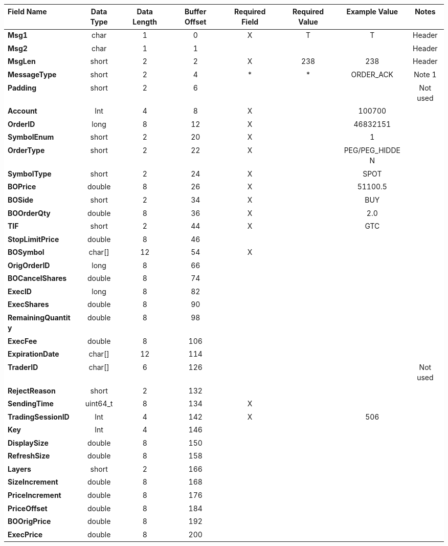 | Field Name            | Data Type | Data Length | Buffer Offset | Required Field | Required Value | Example Value  |  Notes   |
| :-------------------- | :-------: | :---------: | :-----------: | :------------: | :------------: | :------------: | :------: |
| **Msg1**              |   char    |      1      |       0       |       X        |       T        |       T        |  Header  |
| **Msg2**              |   char    |      1      |       1       |                |                |                |  Header  |
| **MsgLen**            |   short   |      2      |       2       |       X        |      238       |      238       |  Header  |
| **MessageType**       |   short   |      2      |       4       |       \*       |       \*       |   ORDER_ACK    |  Note 1  |
| **Padding**           |   short   |      2      |       6       |                |                |                | Not used |
| **Account**           |    Int    |      4      |       8       |       X        |                |     100700     |          |
| **OrderID**           |   long    |      8      |      12       |       X        |                |    46832151    |          |
| **SymbolEnum**        |   short   |      2      |      20       |       X        |                |       1        |          |
| **OrderType**         |   short   |      2      |      22       |       X        |                | PEG/PEG_HIDDEN |          |
| **SymbolType**        |   short   |      2      |      24       |       X        |                |      SPOT      |          |
| **BOPrice**           |  double   |      8      |      26       |       X        |                |    51100.5     |          |
| **BOSide**            |   short   |      2      |      34       |       X        |                |      BUY       |          |
| **BOOrderQty**        |  double   |      8      |      36       |       X        |                |      2.0       |          |
| **TIF**               |   short   |      2      |      44       |       X        |                |      GTC       |          |
| **StopLimitPrice**    |  double   |      8      |      46       |                |                |                |          |
| **BOSymbol**          | char\[\]  |     12      |      54       |       X        |                |                |          |
| **OrigOrderID**       |   long    |      8      |      66       |                |                |                |          |
| **BOCancelShares**    |  double   |      8      |      74       |                |                |                |          |
| **ExecID**            |   long    |      8      |      82       |                |                |                |          |
| **ExecShares**        |  double   |      8      |      90       |                |                |                |          |
| **RemainingQuantity** |  double   |      8      |      98       |                |                |                |          |
| **ExecFee**           |  double   |      8      |      106      |                |                |                |          |
| **ExpirationDate**    | char\[\]  |     12      |      114      |                |                |                |          |
| **TraderID**          | char\[\]  |      6      |      126      |                |                |                | Not used |
| **RejectReason**      |   short   |      2      |      132      |                |                |                |          |
| **SendingTime**       | uint64_t  |      8      |      134      |       X        |                |                |          |
| **TradingSessionID**  |    Int    |      4      |      142      |       X        |                |      506       |          |
| **Key**               |    Int    |      4      |      146      |                |                |                |          |
| **DisplaySize**       |  double   |      8      |      150      |                |                |                |          |
| **RefreshSize**       |  double   |      8      |      158      |                |                |                |          |
| **Layers**            |   short   |      2      |      166      |                |                |                |          |
| **SizeIncrement**     |  double   |      8      |      168      |                |                |                |          |
| **PriceIncrement**    |  double   |      8      |      176      |                |                |                |          |
| **PriceOffset**       |  double   |      8      |      184      |                |                |                |          |
| **BOOrigPrice**       |  double   |      8      |      192      |                |                |                |          |
| **ExecPrice**         |  double   |      8      |      200      |                |                |                |          |